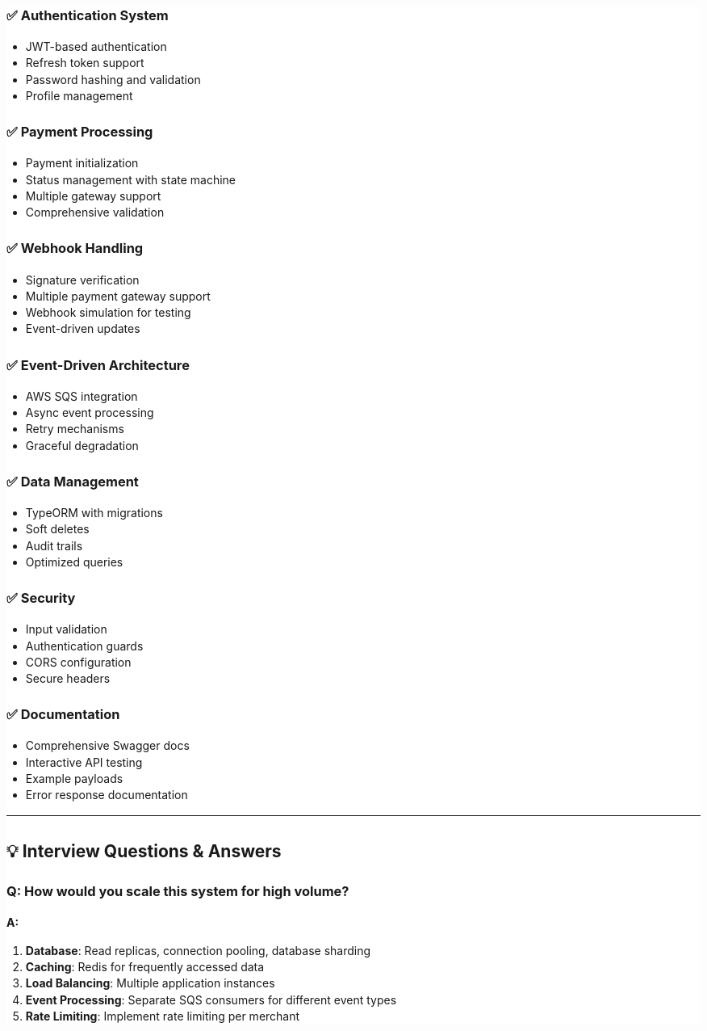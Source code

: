 ### ✅ **Authentication System**
- JWT-based authentication
- Refresh token support
- Password hashing and validation
- Profile management

### ✅ **Payment Processing**
- Payment initialization
- Status management with state machine
- Multiple gateway support
- Comprehensive validation

### ✅ **Webhook Handling**
- Signature verification
- Multiple payment gateway support
- Webhook simulation for testing
- Event-driven updates

### ✅ **Event-Driven Architecture**
- AWS SQS integration
- Async event processing
- Retry mechanisms
- Graceful degradation

### ✅ **Data Management**
- TypeORM with migrations
- Soft deletes
- Audit trails
- Optimized queries

### ✅ **Security**
- Input validation
- Authentication guards
- CORS configuration
- Secure headers

### ✅ **Documentation**
- Comprehensive Swagger docs
- Interactive API testing
- Example payloads
- Error response documentation

---

## 💡 Interview Questions & Answers

### **Q: How would you scale this system for high volume?**
**A:** 
1. **Database**: Read replicas, connection pooling, database sharding
2. **Caching**: Redis for frequently accessed data
3. **Load Balancing**: Multiple application instances
4. **Event Processing**: Separate SQS consumers for different event types
5. **Rate Limiting**: Implement rate limiting per merchant
